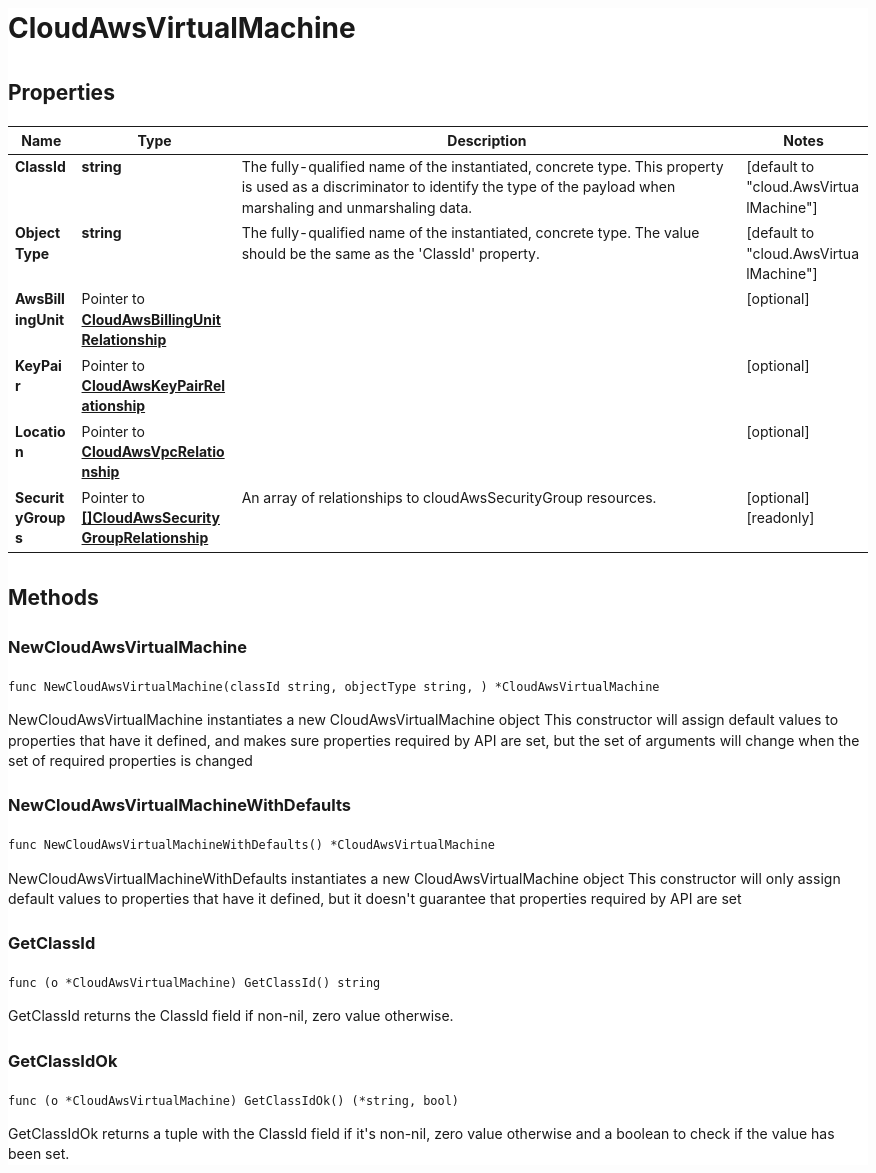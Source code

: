 # CloudAwsVirtualMachine

## Properties

Name | Type | Description | Notes
------------ | ------------- | ------------- | -------------
**ClassId** | **string** | The fully-qualified name of the instantiated, concrete type. This property is used as a discriminator to identify the type of the payload when marshaling and unmarshaling data. | [default to "cloud.AwsVirtualMachine"]
**ObjectType** | **string** | The fully-qualified name of the instantiated, concrete type. The value should be the same as the &#39;ClassId&#39; property. | [default to "cloud.AwsVirtualMachine"]
**AwsBillingUnit** | Pointer to [**CloudAwsBillingUnitRelationship**](cloud.AwsBillingUnit.Relationship.md) |  | [optional] 
**KeyPair** | Pointer to [**CloudAwsKeyPairRelationship**](cloud.AwsKeyPair.Relationship.md) |  | [optional] 
**Location** | Pointer to [**CloudAwsVpcRelationship**](cloud.AwsVpc.Relationship.md) |  | [optional] 
**SecurityGroups** | Pointer to [**[]CloudAwsSecurityGroupRelationship**](CloudAwsSecurityGroupRelationship.md) | An array of relationships to cloudAwsSecurityGroup resources. | [optional] [readonly] 

## Methods

### NewCloudAwsVirtualMachine

`func NewCloudAwsVirtualMachine(classId string, objectType string, ) *CloudAwsVirtualMachine`

NewCloudAwsVirtualMachine instantiates a new CloudAwsVirtualMachine object
This constructor will assign default values to properties that have it defined,
and makes sure properties required by API are set, but the set of arguments
will change when the set of required properties is changed

### NewCloudAwsVirtualMachineWithDefaults

`func NewCloudAwsVirtualMachineWithDefaults() *CloudAwsVirtualMachine`

NewCloudAwsVirtualMachineWithDefaults instantiates a new CloudAwsVirtualMachine object
This constructor will only assign default values to properties that have it defined,
but it doesn't guarantee that properties required by API are set

### GetClassId

`func (o *CloudAwsVirtualMachine) GetClassId() string`

GetClassId returns the ClassId field if non-nil, zero value otherwise.

### GetClassIdOk

`func (o *CloudAwsVirtualMachine) GetClassIdOk() (*string, bool)`

GetClassIdOk returns a tuple with the ClassId field if it's non-nil, zero value otherwise
and a boolean to check if the value has been set.
